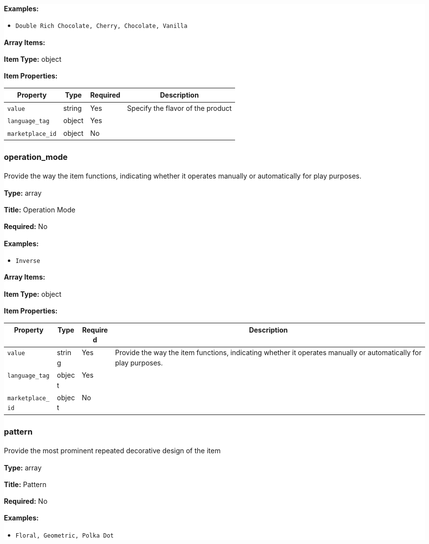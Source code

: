 **Examples:**

- `Double Rich Chocolate, Cherry, Chocolate, Vanilla`

**Array Items:**

**Item Type:** object

**Item Properties:**

| Property | Type | Required | Description |
|----------|------|----------|-------------|
| `value` | string | Yes | Specify the flavor of the product |
| `language_tag` | object | Yes |  |
| `marketplace_id` | object | No |  |

### operation_mode

Provide the way the item functions, indicating whether it operates manually or automatically for play purposes.

**Type:** array

**Title:** Operation Mode

**Required:** No

**Examples:**

- `Inverse`

**Array Items:**

**Item Type:** object

**Item Properties:**

| Property | Type | Required | Description |
|----------|------|----------|-------------|
| `value` | string | Yes | Provide the way the item functions, indicating whether it operates manually or automatically for play purposes. |
| `language_tag` | object | Yes |  |
| `marketplace_id` | object | No |  |

### pattern

Provide the most prominent repeated decorative design of the item

**Type:** array

**Title:** Pattern

**Required:** No

**Examples:**

- `Floral, Geometric, Polka Dot`
